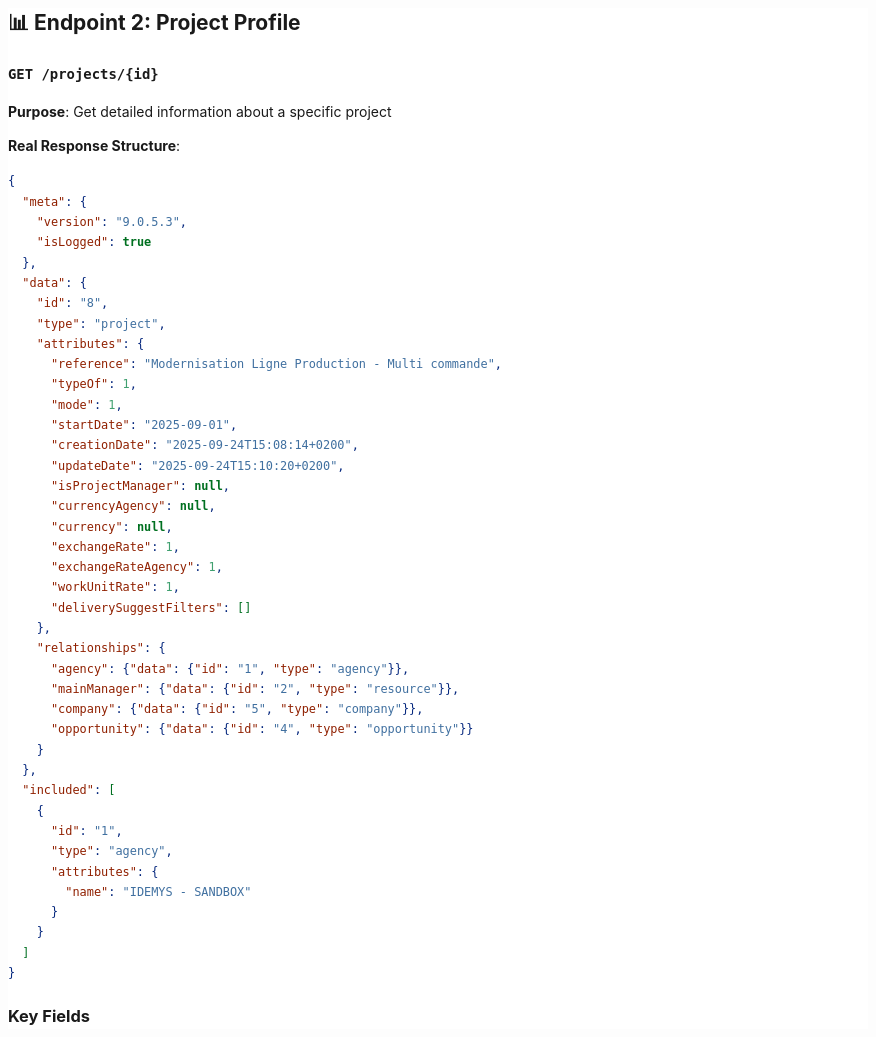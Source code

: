 
## 📊 Endpoint 2: Project Profile

### `GET /projects/{id}`

**Purpose**: Get detailed information about a specific project

**Real Response Structure**:
```json
{
  "meta": {
    "version": "9.0.5.3",
    "isLogged": true
  },
  "data": {
    "id": "8",
    "type": "project",
    "attributes": {
      "reference": "Modernisation Ligne Production - Multi commande",
      "typeOf": 1,
      "mode": 1,
      "startDate": "2025-09-01",
      "creationDate": "2025-09-24T15:08:14+0200",
      "updateDate": "2025-09-24T15:10:20+0200",
      "isProjectManager": null,
      "currencyAgency": null,
      "currency": null,
      "exchangeRate": 1,
      "exchangeRateAgency": 1,
      "workUnitRate": 1,
      "deliverySuggestFilters": []
    },
    "relationships": {
      "agency": {"data": {"id": "1", "type": "agency"}},
      "mainManager": {"data": {"id": "2", "type": "resource"}},
      "company": {"data": {"id": "5", "type": "company"}},
      "opportunity": {"data": {"id": "4", "type": "opportunity"}}
    }
  },
  "included": [
    {
      "id": "1",
      "type": "agency",
      "attributes": {
        "name": "IDEMYS - SANDBOX"
      }
    }
  ]
}
```

### Key Fields
